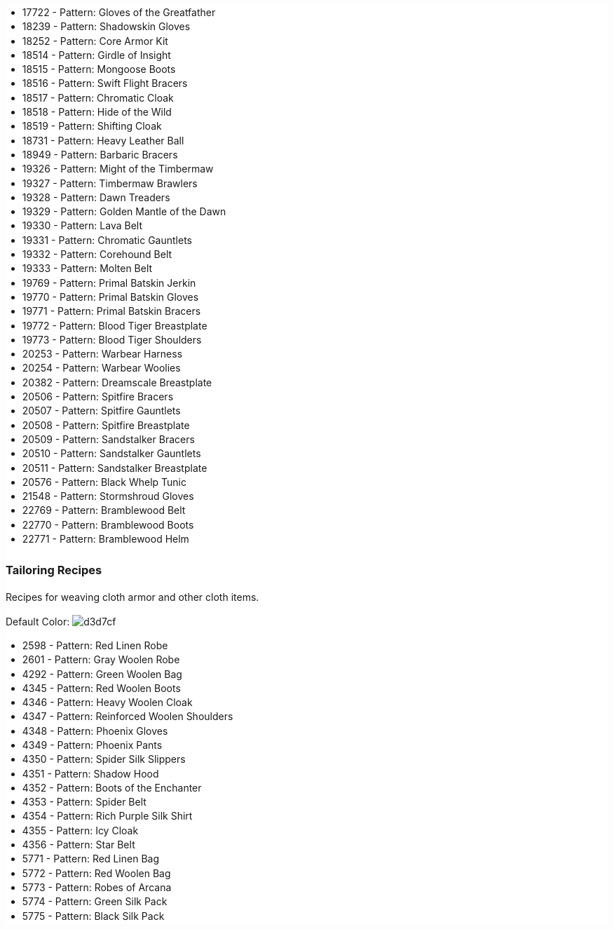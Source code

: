 * 17722 - Pattern: Gloves of the Greatfather
* 18239 - Pattern: Shadowskin Gloves
* 18252 - Pattern: Core Armor Kit
* 18514 - Pattern: Girdle of Insight
* 18515 - Pattern: Mongoose Boots
* 18516 - Pattern: Swift Flight Bracers
* 18517 - Pattern: Chromatic Cloak
* 18518 - Pattern: Hide of the Wild
* 18519 - Pattern: Shifting Cloak
* 18731 - Pattern: Heavy Leather Ball
* 18949 - Pattern: Barbaric Bracers
* 19326 - Pattern: Might of the Timbermaw
* 19327 - Pattern: Timbermaw Brawlers
* 19328 - Pattern: Dawn Treaders
* 19329 - Pattern: Golden Mantle of the Dawn
* 19330 - Pattern: Lava Belt
* 19331 - Pattern: Chromatic Gauntlets
* 19332 - Pattern: Corehound Belt
* 19333 - Pattern: Molten Belt
* 19769 - Pattern: Primal Batskin Jerkin
* 19770 - Pattern: Primal Batskin Gloves
* 19771 - Pattern: Primal Batskin Bracers
* 19772 - Pattern: Blood Tiger Breastplate
* 19773 - Pattern: Blood Tiger Shoulders
* 20253 - Pattern: Warbear Harness
* 20254 - Pattern: Warbear Woolies
* 20382 - Pattern: Dreamscale Breastplate
* 20506 - Pattern: Spitfire Bracers
* 20507 - Pattern: Spitfire Gauntlets
* 20508 - Pattern: Spitfire Breastplate
* 20509 - Pattern: Sandstalker Bracers
* 20510 - Pattern: Sandstalker Gauntlets
* 20511 - Pattern: Sandstalker Breastplate
* 20576 - Pattern: Black Whelp Tunic
* 21548 - Pattern: Stormshroud Gloves
* 22769 - Pattern: Bramblewood Belt
* 22770 - Pattern: Bramblewood Boots
* 22771 - Pattern: Bramblewood Helm

### Tailoring Recipes

Recipes for weaving cloth armor and other cloth items.

Default Color: ![d3d7cf](https://via.placeholder.com/16/d3d7cf/2c2830?text=d3d7cf)

* 2598 - Pattern: Red Linen Robe
* 2601 - Pattern: Gray Woolen Robe
* 4292 - Pattern: Green Woolen Bag
* 4345 - Pattern: Red Woolen Boots
* 4346 - Pattern: Heavy Woolen Cloak
* 4347 - Pattern: Reinforced Woolen Shoulders
* 4348 - Pattern: Phoenix Gloves
* 4349 - Pattern: Phoenix Pants
* 4350 - Pattern: Spider Silk Slippers
* 4351 - Pattern: Shadow Hood
* 4352 - Pattern: Boots of the Enchanter
* 4353 - Pattern: Spider Belt
* 4354 - Pattern: Rich Purple Silk Shirt
* 4355 - Pattern: Icy Cloak
* 4356 - Pattern: Star Belt
* 5771 - Pattern: Red Linen Bag
* 5772 - Pattern: Red Woolen Bag
* 5773 - Pattern: Robes of Arcana
* 5774 - Pattern: Green Silk Pack
* 5775 - Pattern: Black Silk Pack